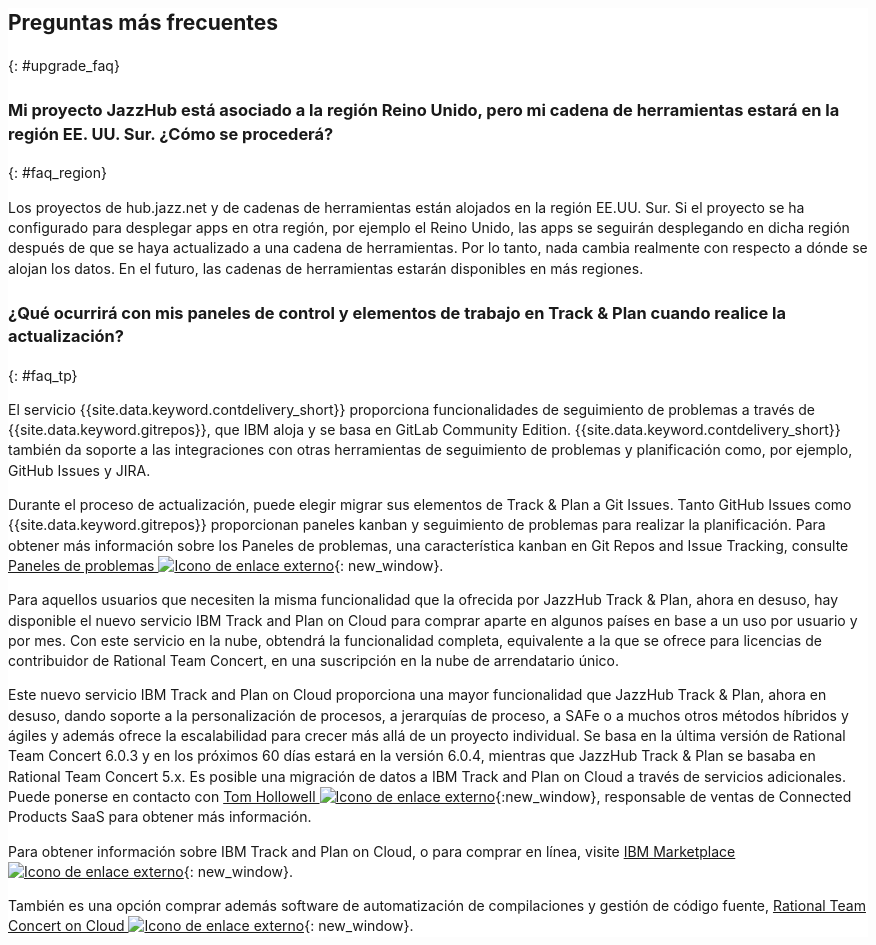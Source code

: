 
## Preguntas más frecuentes
{: #upgrade_faq}

### Mi proyecto JazzHub está asociado a la región Reino Unido, pero mi cadena de herramientas estará en la región EE. UU. Sur. ¿Cómo se procederá?
{: #faq_region}

Los proyectos de hub.jazz.net y de cadenas de herramientas están alojados en la región EE.UU. Sur. Si el proyecto se ha configurado para desplegar apps en otra región, por ejemplo el Reino Unido, las apps se seguirán desplegando en dicha región después de que se haya actualizado a una cadena de herramientas. Por lo tanto, nada cambia realmente con respecto a dónde se alojan los datos. En el futuro, las cadenas de herramientas estarán disponibles en más regiones.

### ¿Qué ocurrirá con mis paneles de control y elementos de trabajo en Track &amp; Plan cuando realice la actualización?
{: #faq_tp}

El servicio {{site.data.keyword.contdelivery_short}} proporciona funcionalidades de seguimiento de problemas a través de {{site.data.keyword.gitrepos}}, que IBM aloja y se basa en GitLab Community Edition. {{site.data.keyword.contdelivery_short}} también da soporte a las integraciones con otras herramientas de seguimiento de problemas y planificación como, por ejemplo, GitHub Issues y JIRA.

Durante el proceso de actualización, puede elegir migrar sus elementos de Track &amp; Plan a Git Issues. Tanto GitHub Issues como {{site.data.keyword.gitrepos}} proporcionan paneles kanban y seguimiento de problemas para realizar la planificación. Para obtener más información sobre los Paneles de problemas, una característica kanban en Git Repos and Issue Tracking, consulte [Paneles de problemas ![Icono de enlace externo](../../icons/launch-glyph.svg "Icono de enlace externo")](https://git.ng.bluemix.net/help/user/project/issue_board.md){: new_window}.

Para aquellos usuarios que necesiten la misma funcionalidad que la ofrecida por JazzHub Track &amp; Plan, ahora en desuso, hay disponible el nuevo servicio IBM Track and Plan on Cloud para comprar aparte en algunos países en base a un uso por usuario y por mes. Con este servicio en la nube, obtendrá la funcionalidad completa, equivalente a la que se ofrece para licencias de contribuidor de Rational Team Concert, en una suscripción en la nube de arrendatario único.

Este nuevo servicio IBM Track and Plan on Cloud proporciona una mayor funcionalidad que JazzHub Track &amp; Plan, ahora en desuso, dando soporte a la personalización de procesos, a jerarquías de proceso, a SAFe o a muchos otros métodos híbridos y ágiles y además ofrece la escalabilidad para crecer más allá de un proyecto individual. Se basa en la última versión de Rational Team Concert 6.0.3 y en los próximos 60 días estará en la versión 6.0.4, mientras que JazzHub Track &amp; Plan se basaba en Rational Team Concert 5.x. Es posible una migración de datos a IBM Track and Plan on Cloud a través de servicios adicionales. Puede ponerse en contacto con [Tom Hollowell ![Icono de enlace externo](../../icons/launch-glyph.svg "Icono de enlace externo")](mailto:trhollow@us.ibm.com){:new_window}, responsable de ventas de Connected Products SaaS para obtener más información.

Para obtener información sobre IBM Track and Plan on Cloud, o para comprar en línea, visite [IBM Marketplace ![Icono de enlace externo](../../icons/launch-glyph.svg "Icono de enlace externo")](https://www.ibm.com/us-en/marketplace/cloud-change-management){: new_window}.

También es una opción comprar además software de automatización de compilaciones y gestión de código fuente, [Rational Team Concert on Cloud ![Icono de enlace externo](../../icons/launch-glyph.svg "Icono de enlace externo")](https://www.ibm.com/us-en/marketplace/change-and-configuration-management/purchase#product-header-top){: new_window}.
